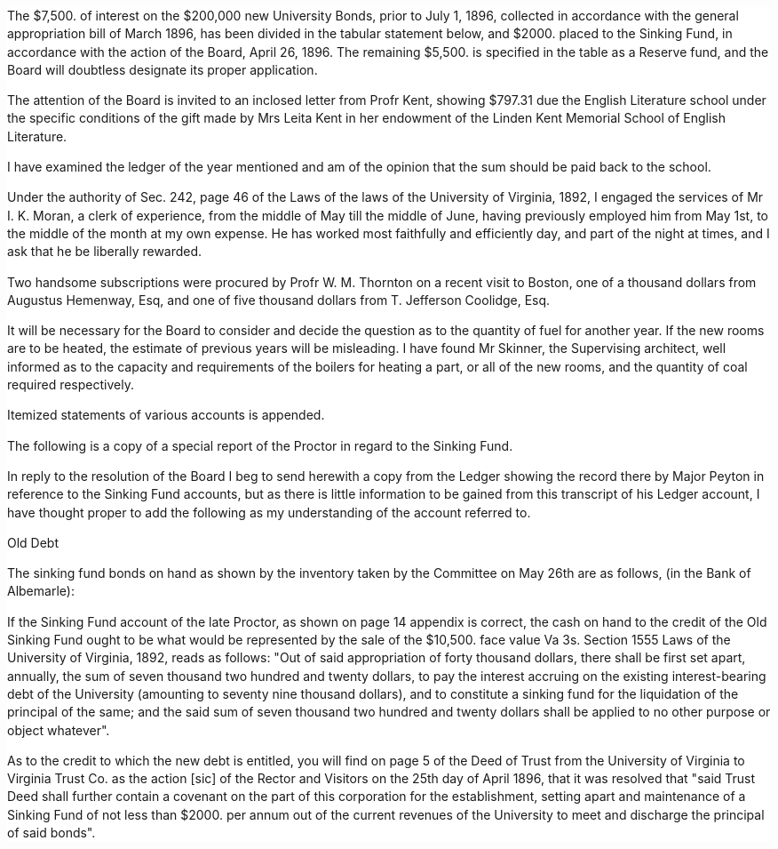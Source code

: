 The $7,500. of interest on the $200,000 new University Bonds, prior to July 1, 1896, collected in accordance with the general appropriation bill of March 1896, has been divided in the tabular statement below, and $2000. placed to the Sinking Fund, in accordance with the action of the Board, April 26, 1896. The remaining $5,500. is specified in the table as a Reserve fund, and the Board will doubtless designate its proper application.

The attention of the Board is invited to an inclosed letter from Profr Kent, showing $797.31 due the English Literature school under the specific conditions of the gift made by Mrs Leita Kent in her endowment of the Linden Kent Memorial School of English Literature.

I have examined the ledger of the year mentioned and am of the opinion that the sum should be paid back to the school.

Under the authority of Sec. 242, page 46 of the Laws of the laws of the University of Virginia, 1892, I engaged the services of Mr I. K. Moran, a clerk of experience, from the middle of May till the middle of June, having previously employed him from May 1st, to the middle of the month at my own expense. He has worked most faithfully and efficiently day, and part of the night at times, and I ask that he be liberally rewarded.

Two handsome subscriptions were procured by Profr W. M. Thornton on a recent visit to Boston, one of a thousand dollars from Augustus Hemenway, Esq, and one of five thousand dollars from T. Jefferson Coolidge, Esq.

It will be necessary for the Board to consider and decide the question as to the quantity of fuel for another year. If the new rooms are to be heated, the estimate of previous years will be misleading. I have found Mr Skinner, the Supervising architect, well informed as to the capacity and requirements of the boilers for heating a part, or all of the new rooms, and the quantity of coal required respectively.

Itemized statements of various accounts is appended.

The following is a copy of a special report of the Proctor in regard to the Sinking Fund.

In reply to the resolution of the Board I beg to send herewith a copy from the Ledger showing the record there by Major Peyton in reference to the Sinking Fund accounts, but as there is little information to be gained from this transcript of his Ledger account, I have thought proper to add the following as my understanding of the account referred to.

Old Debt

The sinking fund bonds on hand as shown by the inventory taken by the Committee on May 26th are as follows, (in the Bank of Albemarle):

If the Sinking Fund account of the late Proctor, as shown on page 14 appendix is correct, the cash on hand to the credit of the Old Sinking Fund ought to be what would be represented by the sale of the $10,500. face value Va 3s. Section 1555 Laws of the University of Virginia, 1892, reads as follows: "Out of said appropriation of forty thousand dollars, there shall be first set apart, annually, the sum of seven thousand two hundred and twenty dollars, to pay the interest accruing on the existing interest-bearing debt of the University (amounting to seventy nine thousand dollars), and to constitute a sinking fund for the liquidation of the principal of the same; and the said sum of seven thousand two hundred and twenty dollars shall be applied to no other purpose or object whatever".

As to the credit to which the new debt is entitled, you will find on page 5 of the Deed of Trust from the University of Virginia to Virginia Trust Co. as the action \[sic\] of the Rector and Visitors on the 25th day of April 1896, that it was resolved that "said Trust Deed shall further contain a covenant on the part of this corporation for the establishment, setting apart and maintenance of a Sinking Fund of not less than $2000. per annum out of the current revenues of the University to meet and discharge the principal of said bonds".
